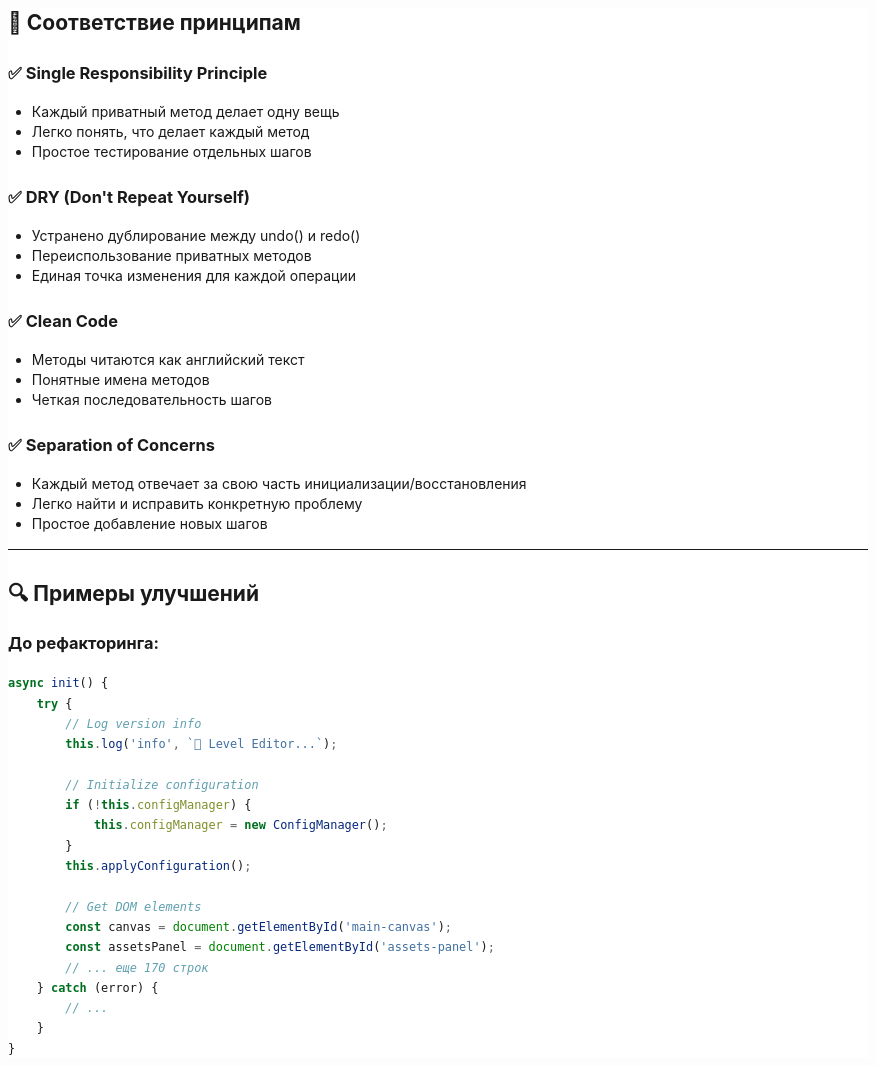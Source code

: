 
## 🎯 Соответствие принципам

### ✅ Single Responsibility Principle
- Каждый приватный метод делает одну вещь
- Легко понять, что делает каждый метод
- Простое тестирование отдельных шагов

### ✅ DRY (Don't Repeat Yourself)
- Устранено дублирование между undo() и redo()
- Переиспользование приватных методов
- Единая точка изменения для каждой операции

### ✅ Clean Code
- Методы читаются как английский текст
- Понятные имена методов
- Четкая последовательность шагов

### ✅ Separation of Concerns
- Каждый метод отвечает за свою часть инициализации/восстановления
- Легко найти и исправить конкретную проблему
- Простое добавление новых шагов

---

## 🔍 Примеры улучшений

### До рефакторинга:
```javascript
async init() {
    try {
        // Log version info
        this.log('info', `🚀 Level Editor...`);
        
        // Initialize configuration
        if (!this.configManager) {
            this.configManager = new ConfigManager();
        }
        this.applyConfiguration();
        
        // Get DOM elements  
        const canvas = document.getElementById('main-canvas');
        const assetsPanel = document.getElementById('assets-panel');
        // ... еще 170 строк
    } catch (error) {
        // ...
    }
}
```

